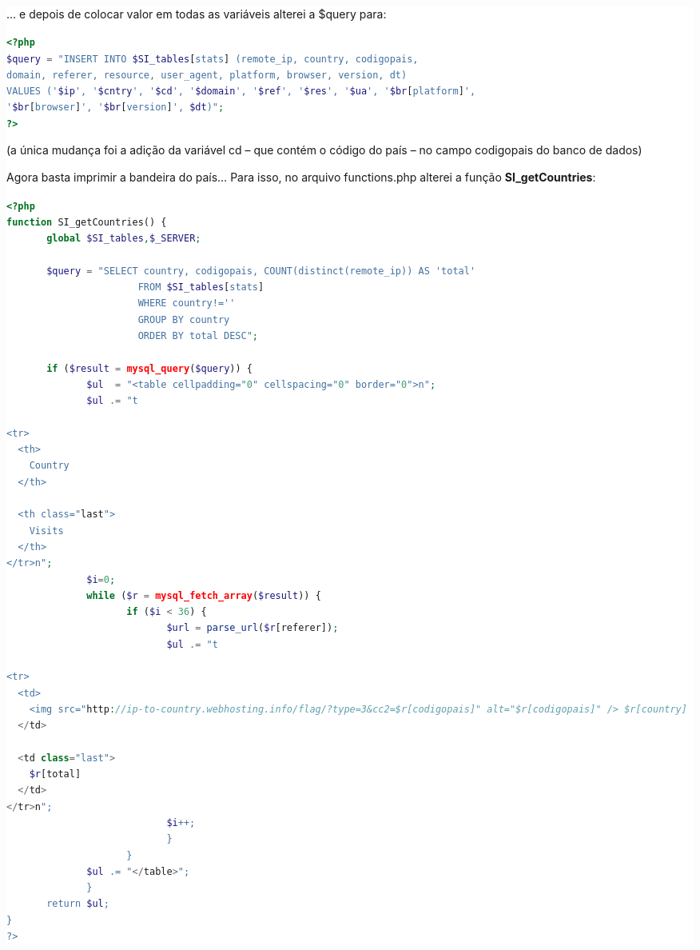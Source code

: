 … e depois de colocar valor em todas as variáveis alterei a $query para:

```php
<?php
$query = "INSERT INTO $SI_tables[stats] (remote_ip, country, codigopais,
domain, referer, resource, user_agent, platform, browser, version, dt)
VALUES ('$ip', '$cntry', '$cd', '$domain', '$ref', '$res', '$ua', '$br[platform]',
'$br[browser]', '$br[version]', $dt)";
?>
```

(a única mudança foi a adição da variável cd – que contém o código do país – no campo codigopais do banco de dados)

Agora basta imprimir a bandeira do país… Para isso, no arquivo functions.php alterei a função **SI_getCountries**:

```php
<?php
function SI_getCountries() {
       global $SI_tables,$_SERVER;

       $query = "SELECT country, codigopais, COUNT(distinct(remote_ip)) AS 'total'
                       FROM $SI_tables[stats]
                       WHERE country!=''
                       GROUP BY country
                       ORDER BY total DESC";

       if ($result = mysql_query($query)) {
              $ul  = "<table cellpadding="0" cellspacing="0" border="0">n";
              $ul .= "t

<tr>
  <th>
    Country
  </th>

  <th class="last">
    Visits
  </th>
</tr>n";
              $i=0;
              while ($r = mysql_fetch_array($result)) {
                     if ($i < 36) {
                            $url = parse_url($r[referer]);
                            $ul .= "t

<tr>
  <td>
    <img src="http://ip-to-country.webhosting.info/flag/?type=3&cc2=$r[codigopais]" alt="$r[codigopais]" /> $r[country]
  </td>

  <td class="last">
    $r[total]
  </td>
</tr>n";
                            $i++;
                            }
                     }
              $ul .= "</table>";
              }
       return $ul;
}
?>
```
